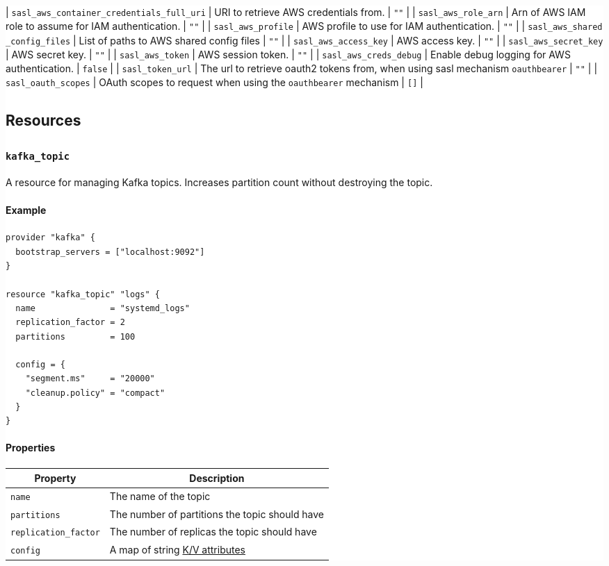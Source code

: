 | `sasl_aws_container_credentials_full_uri`       | URI to retrieve AWS credentials from.                                                                                    | `""`       |
| `sasl_aws_role_arn`     | Arn of AWS IAM role to assume for IAM authentication.                                                                 | `""`       |
| `sasl_aws_profile`      | AWS profile to use for IAM authentication.                                                                            | `""`       |
| `sasl_aws_shared_config_files` | List of paths to AWS shared config files                                                                       | `""`       |
| `sasl_aws_access_key`   | AWS access key.                                                                                                       | `""`       |
| `sasl_aws_secret_key`   | AWS secret key.                                                                                                       | `""`       |
| `sasl_aws_token`        | AWS session token.                                                                                                    | `""`       |
| `sasl_aws_creds_debug`  | Enable debug logging for AWS authentication.                                                                          | `false`    |
| `sasl_token_url`        | The url to retrieve oauth2 tokens from, when using sasl mechanism `oauthbearer`                                         | `""`    |
| `sasl_oauth_scopes`     | OAuth scopes to request when using the `oauthbearer` mechanism                                                         | `[]`       |


## Resources
### `kafka_topic`

A resource for managing Kafka topics. Increases partition count without
destroying the topic.

#### Example

```hcl
provider "kafka" {
  bootstrap_servers = ["localhost:9092"]
}

resource "kafka_topic" "logs" {
  name               = "systemd_logs"
  replication_factor = 2
  partitions         = 100

  config = {
    "segment.ms"     = "20000"
    "cleanup.policy" = "compact"
  }
}
```

#### Properties

| Property             | Description                                    |
| -------------------- | ---------------------------------------------- |
| `name`               | The name of the topic                          |
| `partitions`         | The number of partitions the topic should have |
| `replication_factor` | The number of replicas the topic should have   |
| `config`             | A map of string [K/V attributes][topic-config] |


[1]: https://www.terraform.io
[2]: https://kafka.apache.org
[3]: https://cwiki.apache.org/confluence/display/KAFKA/KIP-117%3A+Add+a+public+AdminClient+API+for+Kafka+admin+operations
[third-party-plugins]: https://www.terraform.io/docs/configuration/providers.html#third-party-plugins
[install-go]: https://golang.org/doc/install#install
[topic-config]: https://kafka.apache.org/documentation/#topicconfigs 
[secret-version]: https://registry.terraform.io/providers/hashicorp/vault/latest/docs/data-sources/kv_secret_v2#version-2